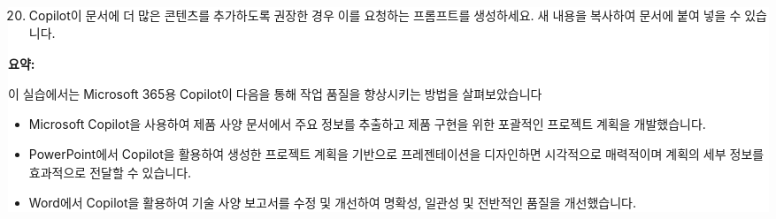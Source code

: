 20. Copilot이 문서에 더 많은 콘텐츠를 추가하도록 권장한 경우 이를
    요청하는 프롬프트를 생성하세요. 새 내용을 복사하여 문서에 붙여 넣을
    수 있습니다.

**요약:**

이 실습에서는 Microsoft 365용 Copilot이 다음을 통해 작업 품질을
향상시키는 방법을 살펴보았습니다

- Microsoft Copilot을 사용하여 제품 사양 문서에서 주요 정보를 추출하고
  제품 구현을 위한 포괄적인 프로젝트 계획을 개발했습니다.

- PowerPoint에서 Copilot을 활용하여 생성한 프로젝트 계획을 기반으로
  프레젠테이션을 디자인하면 시각적으로 매력적이며 계획의 세부 정보를
  효과적으로 전달할 수 있습니다.

- Word에서 Copilot을 활용하여 기술 사양 보고서를 수정 및 개선하여
  명확성, 일관성 및 전반적인 품질을 개선했습니다.

